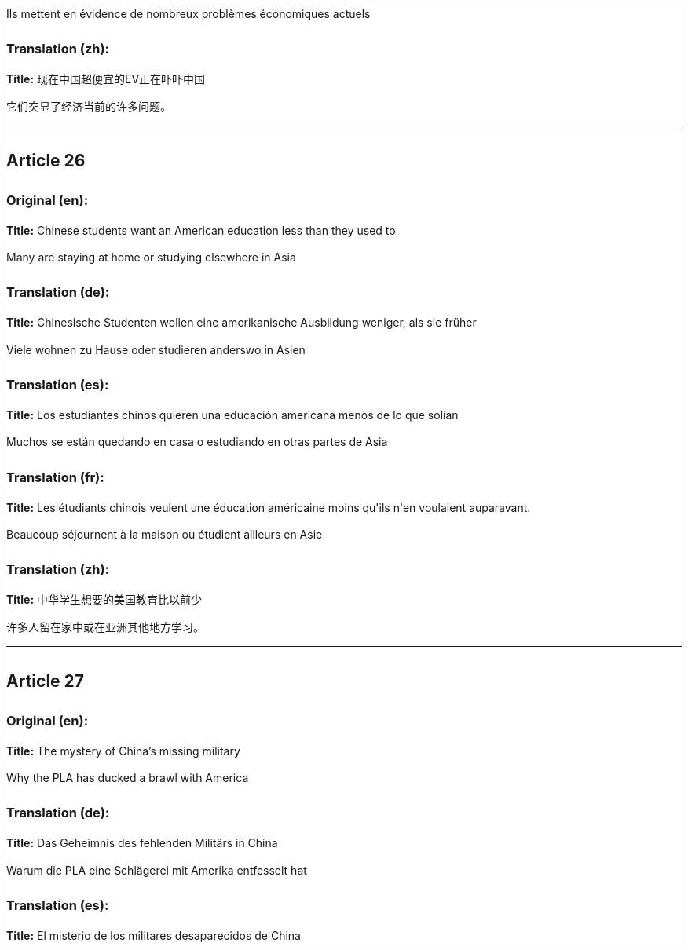 Ils mettent en évidence de nombreux problèmes économiques actuels

### Translation (zh):
**Title:** 现在中国超便宜的EV正在吓吓中国

它们突显了经济当前的许多问题。

---

## Article 26
### Original (en):
**Title:** Chinese students want an American education less than they used to

Many are staying at home or studying elsewhere in Asia

### Translation (de):
**Title:** Chinesische Studenten wollen eine amerikanische Ausbildung weniger, als sie früher

Viele wohnen zu Hause oder studieren anderswo in Asien

### Translation (es):
**Title:** Los estudiantes chinos quieren una educación americana menos de lo que solían

Muchos se están quedando en casa o estudiando en otras partes de Asia

### Translation (fr):
**Title:** Les étudiants chinois veulent une éducation américaine moins qu'ils n'en voulaient auparavant.

Beaucoup séjournent à la maison ou étudient ailleurs en Asie

### Translation (zh):
**Title:** 中华学生想要的美国教育比以前少

许多人留在家中或在亚洲其他地方学习。

---

## Article 27
### Original (en):
**Title:** The mystery of China’s missing military

Why the PLA has ducked a brawl with America

### Translation (de):
**Title:** Das Geheimnis des fehlenden Militärs in China

Warum die PLA eine Schlägerei mit Amerika entfesselt hat

### Translation (es):
**Title:** El misterio de los militares desaparecidos de China
